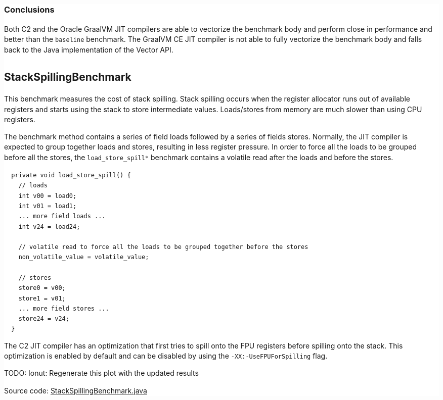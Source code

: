 ### Conclusions

Both C2 and the Oracle GraalVM JIT compilers are able to vectorize the benchmark body and perform close in performance
and better than the `baseline` benchmark.
The GraalVM CE JIT compiler is not able to fully vectorize the benchmark body and falls back to the Java implementation of the Vector API.

## StackSpillingBenchmark

This benchmark measures the cost of stack spilling. Stack spilling occurs when the register allocator runs out of
available registers and starts using the stack to store intermediate values. Loads/stores from memory are much 
slower than using CPU registers. 

The benchmark method contains a series of field loads followed by a series of fields stores. Normally, the JIT compiler 
is expected to group together loads and stores, resulting in less register pressure. In order to force all the loads to
be grouped before all the stores, the `load_store_spill*` benchmark contains a volatile read after the loads and before 
the stores.

```
  private void load_store_spill() {
    // loads
    int v00 = load0;
    int v01 = load1;
    ... more field loads ...
    int v24 = load24;

    // volatile read to force all the loads to be grouped together before the stores
    non_volatile_value = volatile_value;

    // stores
    store0 = v00;
    store1 = v01;
    ... more field stores ...
    store24 = v24;
  }
```

The C2 JIT compiler has an optimization that first tries to spill onto the FPU registers before spilling onto the stack.
This optimization is enabled by default and can be disabled by using the `-XX:-UseFPUForSpilling` flag.

TODO: Ionut: Regenerate this plot with the updated results

Source code: [StackSpillingBenchmark.java](https://github.com/ionutbalosin/jvm-performance-benchmarks/blob/main/benchmarks/src/main/java/com/ionutbalosin/jvm/performance/benchmarks/compiler/StackSpillingBenchmark.java)
